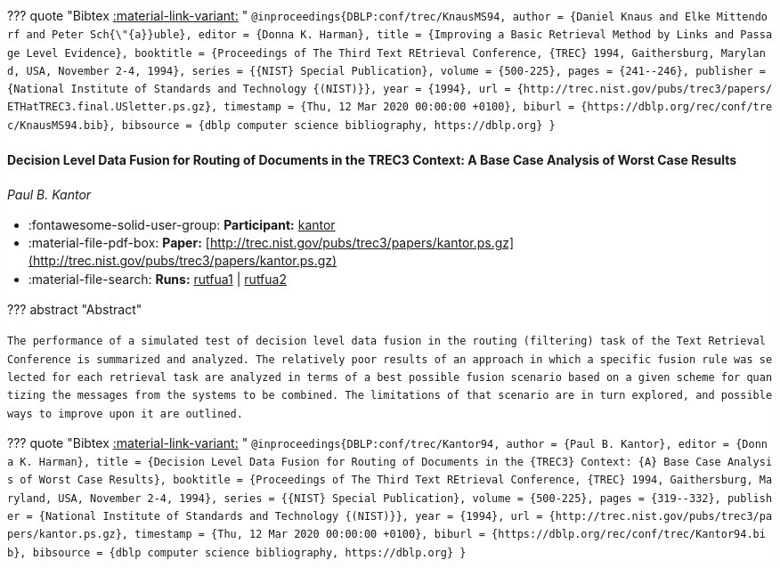 
??? quote "Bibtex [:material-link-variant:](https://dblp.org/rec/conf/trec/KnausMS94.bib) "
	```
	@inproceedings{DBLP:conf/trec/KnausMS94,
		author = {Daniel Knaus and Elke Mittendorf and Peter Sch{\"{a}}uble},
		editor = {Donna K. Harman},
		title = {Improving a Basic Retrieval Method by Links and Passage Level Evidence},
		booktitle = {Proceedings of The Third Text REtrieval Conference, {TREC} 1994, Gaithersburg, Maryland, USA, November 2-4, 1994},
		series = {{NIST} Special Publication},
		volume = {500-225},
		pages = {241--246},
		publisher = {National Institute of Standards and Technology {(NIST)}},
		year = {1994},
		url = {http://trec.nist.gov/pubs/trec3/papers/ETHatTREC3.final.USletter.ps.gz},
		timestamp = {Thu, 12 Mar 2020 00:00:00 +0100},
		biburl = {https://dblp.org/rec/conf/trec/KnausMS94.bib},
		bibsource = {dblp computer science bibliography, https://dblp.org}
	}
	```

#### Decision Level Data Fusion for Routing of Documents in the TREC3  Context: A Base Case Analysis of Worst Case Results

_Paul B. Kantor_

- :fontawesome-solid-user-group: **Participant:** [kantor](./adhoc/participants.md#kantor)
- :material-file-pdf-box: **Paper:** [http://trec.nist.gov/pubs/trec3/papers/kantor.ps.gz](http://trec.nist.gov/pubs/trec3/papers/kantor.ps.gz)
- :material-file-search: **Runs:** [rutfua1](./adhoc/runs.md#rutfua1) | [rutfua2](./adhoc/runs.md#rutfua2)

??? abstract "Abstract"
	
	The performance of a simulated test of decision level data fusion in the routing (filtering) task of the Text Retrieval Conference is summarized and analyzed. The relatively poor results of an approach in which a specific fusion rule was selected for each retrieval task are analyzed in terms of a best possible fusion scenario based on a given scheme for quantizing the messages from the systems to be combined. The limitations of that scenario are in turn explored, and possible ways to improve upon it are outlined.
	

??? quote "Bibtex [:material-link-variant:](https://dblp.org/rec/conf/trec/Kantor94.bib) "
	```
	@inproceedings{DBLP:conf/trec/Kantor94,
		author = {Paul B. Kantor},
		editor = {Donna K. Harman},
		title = {Decision Level Data Fusion for Routing of Documents in the {TREC3} Context: {A} Base Case Analysis of Worst Case Results},
		booktitle = {Proceedings of The Third Text REtrieval Conference, {TREC} 1994, Gaithersburg, Maryland, USA, November 2-4, 1994},
		series = {{NIST} Special Publication},
		volume = {500-225},
		pages = {319--332},
		publisher = {National Institute of Standards and Technology {(NIST)}},
		year = {1994},
		url = {http://trec.nist.gov/pubs/trec3/papers/kantor.ps.gz},
		timestamp = {Thu, 12 Mar 2020 00:00:00 +0100},
		biburl = {https://dblp.org/rec/conf/trec/Kantor94.bib},
		bibsource = {dblp computer science bibliography, https://dblp.org}
	}
	```
